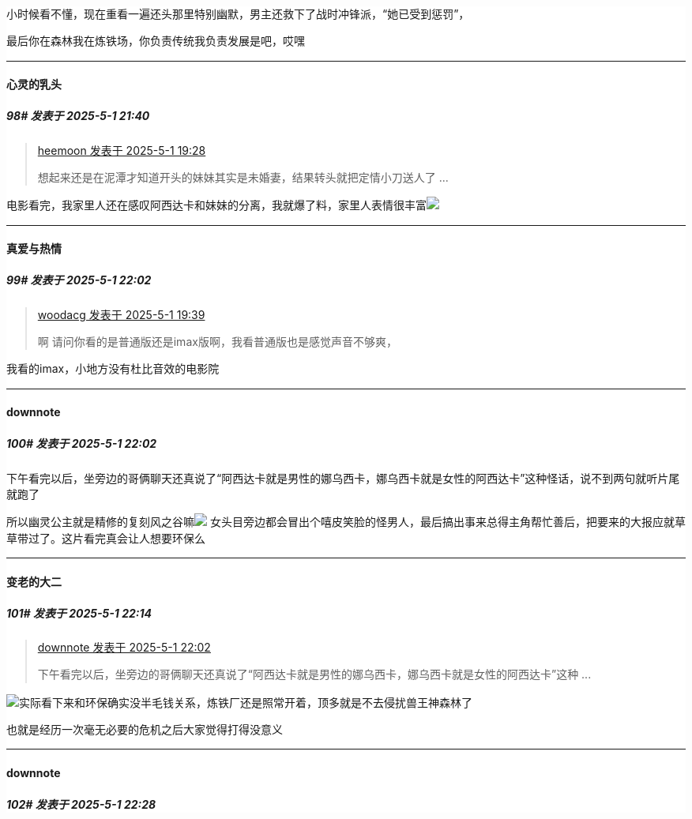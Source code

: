 小时候看不懂，现在重看一遍还头那里特别幽默，男主还救下了战时冲锋派，“她已受到惩罚”，

最后你在森林我在炼铁场，你负责传统我负责发展是吧，哎嘿


*****

####  心灵的乳头  
##### 98#       发表于 2025-5-1 21:40

<blockquote><a href="httphttps://stage1st.com/2b/forum.php?mod=redirect&amp;goto=findpost&amp;pid=67772720&amp;ptid=2249132" target="_blank">heemoon 发表于 2025-5-1 19:28</a>

想起来还是在泥潭才知道开头的妹妹其实是未婚妻，结果转头就把定情小刀送人了 ...</blockquote>
电影看完，我家里人还在感叹阿西达卡和妹妹的分离，我就爆了料，家里人表情很丰富<img src="https://static.stage1st.com/image/smiley/face/154.gif" referrerpolicy="no-referrer">


*****

####  真爱与热情  
##### 99#       发表于 2025-5-1 22:02

<blockquote><a href="httphttps://stage1st.com/2b/forum.php?mod=redirect&amp;goto=findpost&amp;pid=67772748&amp;ptid=2249132" target="_blank">woodacg 发表于 2025-5-1 19:39</a>

啊 请问你看的是普通版还是imax版啊，我看普通版也是感觉声音不够爽，</blockquote>
我看的imax，小地方没有杜比音效的电影院

*****

####  downnote  
##### 100#       发表于 2025-5-1 22:02

下午看完以后，坐旁边的哥俩聊天还真说了“阿西达卡就是男性的娜乌西卡，娜乌西卡就是女性的阿西达卡”这种怪话，说不到两句就听片尾就跑了

所以幽灵公主就是精修的复刻风之谷嘛<img src="https://static.stage1st.com/image/smiley/face2017/049.png" referrerpolicy="no-referrer"> 女头目旁边都会冒出个嘻皮笑脸的怪男人，最后搞出事来总得主角帮忙善后，把要来的大报应就草草带过了。这片看完真会让人想要环保么


*****

####  变老的大二  
##### 101#       发表于 2025-5-1 22:14

<blockquote><a href="httphttps://stage1st.com/2b/forum.php?mod=redirect&amp;goto=findpost&amp;pid=67773201&amp;ptid=2249132" target="_blank">downnote 发表于 2025-5-1 22:02</a>

下午看完以后，坐旁边的哥俩聊天还真说了“阿西达卡就是男性的娜乌西卡，娜乌西卡就是女性的阿西达卡”这种 ...</blockquote>
<img src="https://static.stage1st.com/image/smiley/face2017/067.png" referrerpolicy="no-referrer">实际看下来和环保确实没半毛钱关系，炼铁厂还是照常开着，顶多就是不去侵扰兽王神森林了

也就是经历一次毫无必要的危机之后大家觉得打得没意义


*****

####  downnote  
##### 102#       发表于 2025-5-1 22:28
